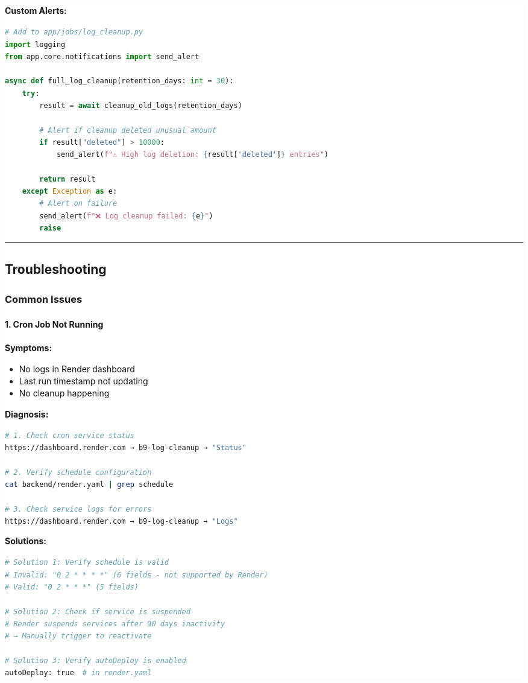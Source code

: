 **Custom Alerts:**

```python
# Add to app/jobs/log_cleanup.py
import logging
from app.core.notifications import send_alert

async def full_log_cleanup(retention_days: int = 30):
    try:
        result = await cleanup_old_logs(retention_days)

        # Alert if cleanup deleted unusual amount
        if result["deleted"] > 10000:
            send_alert(f"⚠️ High log deletion: {result['deleted']} entries")

        return result
    except Exception as e:
        # Alert on failure
        send_alert(f"❌ Log cleanup failed: {e}")
        raise
```

---

## Troubleshooting

### Common Issues

#### 1. Cron Job Not Running

**Symptoms:**
- No logs in Render dashboard
- Last run timestamp not updating
- No cleanup happening

**Diagnosis:**

```bash
# 1. Check cron service status
https://dashboard.render.com → b9-log-cleanup → "Status"

# 2. Verify schedule configuration
cat backend/render.yaml | grep schedule

# 3. Check service logs for errors
https://dashboard.render.com → b9-log-cleanup → "Logs"
```

**Solutions:**

```bash
# Solution 1: Verify schedule is valid
# Invalid: "0 2 * * * *" (6 fields - not supported by Render)
# Valid: "0 2 * * *" (5 fields)

# Solution 2: Check if service is suspended
# Render suspends services after 90 days inactivity
# → Manually trigger to reactivate

# Solution 3: Verify autoDeploy is enabled
autoDeploy: true  # in render.yaml
```
